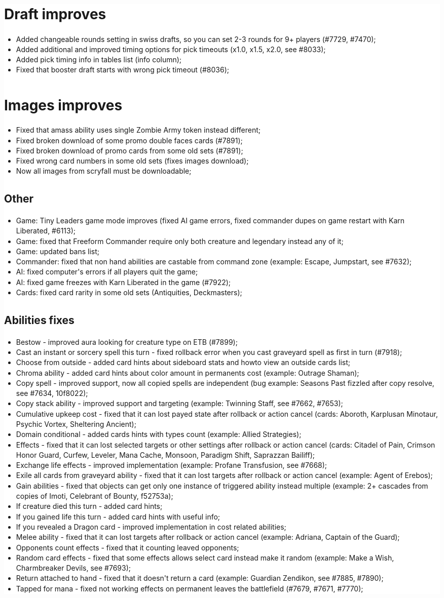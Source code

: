 # Draft improves
* Added changeable rounds setting in swiss drafts, so you can set 2-3 rounds for 9+ players (#7729, #7470);
* Added additional and improved timing options for pick timeouts (x1.0, x1.5, x2.0, see #8033);
* Added pick timing info in tables list (info column);
* Fixed that booster draft starts with wrong pick timeout (#8036);

# Images improves
* Fixed that amass ability uses single Zombie Army token instead different;
* Fixed broken download of some promo double faces cards (#7891);
* Fixed broken download of promo cards from some old sets (#7891);
* Fixed wrong card numbers in some old sets (fixes images download);
* Now all images from scryfall must be downloadable;

## Other

* Game: Tiny Leaders game mode improves (fixed AI game errors, fixed commander dupes on game restart with Karn Liberated, #6113);
* Game: fixed that Freeform Commander require only both creature and legendary instead any of it;
* Game: updated bans list;
* Commander: fixed that non hand abilities are castable from command zone (example: Escape, Jumpstart, see #7632);
* AI: fixed computer's errors if all players quit the game;
* AI: fixed game freezes with Karn Liberated in the game (#7922);
* Cards: fixed card rarity in some old sets (Antiquities, Deckmasters);

## Abilities fixes
* Bestow - improved aura looking for creature type on ETB (#7899);
* Cast an instant or sorcery spell this turn - fixed rollback error when you cast graveyard spell as first in turn (#7918);
* Choose from outside - added card hints about sideboard stats and howto view an outside cards list;
* Chroma ability - added card hints about color amount in permanents cost (example: Outrage Shaman);
* Copy spell - improved support, now all copied spells are independent (bug example: Seasons Past fizzled after copy resolve, see #7634, 10f8022);
* Copy stack ability - improved support and targeting (example: Twinning Staff, see #7662, #7653);
* Cumulative upkeep cost - fixed that it can lost payed state after rollback or action cancel (cards: Aboroth, Karplusan Minotaur, Psychic Vortex, Sheltering Ancient);
* Domain conditional - added cards hints with types count (example: Allied Strategies);
* Effects - fixed that it can lost selected targets or other settings after rollback or action cancel (cards: Citadel of Pain, Crimson Honor Guard, Curfew, Leveler, Mana Cache, Monsoon, Paradigm Shift, Saprazzan Bailiff);
* Exchange life effects - improved implementation (example: Profane Transfusion, see #7668);
* Exile all cards from graveyard ability - fixed that it can lost targets after rollback or action cancel (example: Agent of Erebos);
* Gain abilities - fixed that objects can get only one instance of triggered ability instead multiple (example: 2+ cascades from copies of Imoti, Celebrant of Bounty, f52753a);
* If creature died this turn - added card hints;
* If you gained life this turn - added card hints with useful info;
* If you revealed a Dragon card - improved implementation in cost related abilities;
* Melee ability - fixed that it can lost targets after rollback or action cancel (example: Adriana, Captain of the Guard);
* Opponents count effects - fixed that it counting leaved opponents;
* Random card effects - fixed that some effects allows select card instead make it random (example: Make a Wish, Charmbreaker Devils, see #7693);
* Return attached to hand - fixed that it doesn't return a card (example: Guardian Zendikon, see #7885, #7890);
* Tapped for mana - fixed not working effects on permanent leaves the battlefield (#7679, #7671, #7770);